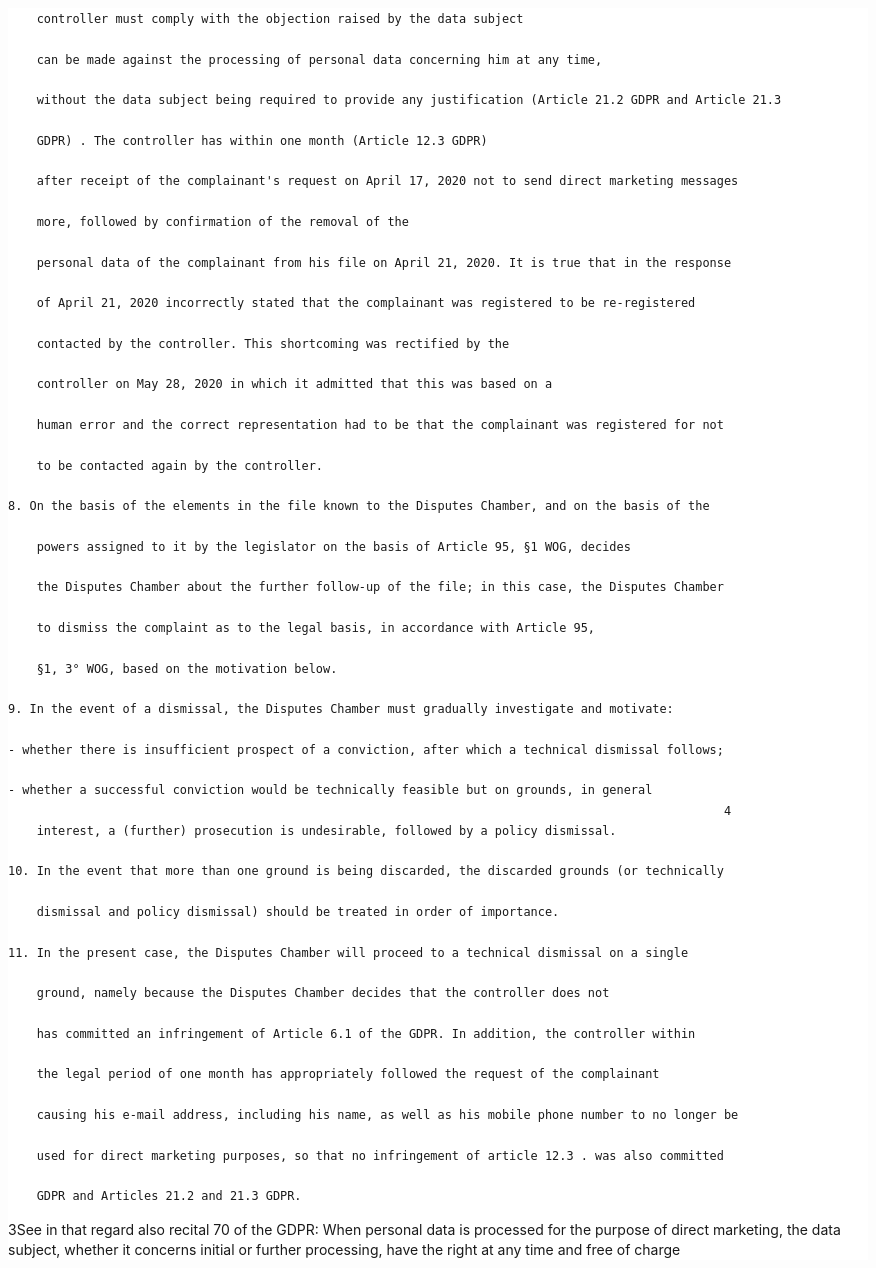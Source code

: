         controller must comply with the objection raised by the data subject

        can be made against the processing of personal data concerning him at any time,

        without the data subject being required to provide any justification (Article 21.2 GDPR and Article 21.3

        GDPR) . The controller has within one month (Article 12.3 GDPR)

        after receipt of the complainant's request on April 17, 2020 not to send direct marketing messages

        more, followed by confirmation of the removal of the

        personal data of the complainant from his file on April 21, 2020. It is true that in the response

        of April 21, 2020 incorrectly stated that the complainant was registered to be re-registered

        contacted by the controller. This shortcoming was rectified by the

        controller on May 28, 2020 in which it admitted that this was based on a

        human error and the correct representation had to be that the complainant was registered for not

        to be contacted again by the controller.

    8. On the basis of the elements in the file known to the Disputes Chamber, and on the basis of the

        powers assigned to it by the legislator on the basis of Article 95, §1 WOG, decides

        the Disputes Chamber about the further follow-up of the file; in this case, the Disputes Chamber

        to dismiss the complaint as to the legal basis, in accordance with Article 95,

        §1, 3° WOG, based on the motivation below.

    9. In the event of a dismissal, the Disputes Chamber must gradually investigate and motivate:

    - whether there is insufficient prospect of a conviction, after which a technical dismissal follows;

    - whether a successful conviction would be technically feasible but on grounds, in general
                                                                                                        4
        interest, a (further) prosecution is undesirable, followed by a policy dismissal.

    10. In the event that more than one ground is being discarded, the discarded grounds (or technically

        dismissal and policy dismissal) should be treated in order of importance.

    11. In the present case, the Disputes Chamber will proceed to a technical dismissal on a single

        ground, namely because the Disputes Chamber decides that the controller does not

        has committed an infringement of Article 6.1 of the GDPR. In addition, the controller within

        the legal period of one month has appropriately followed the request of the complainant

        causing his e-mail address, including his name, as well as his mobile phone number to no longer be

        used for direct marketing purposes, so that no infringement of article 12.3 . was also committed

        GDPR and Articles 21.2 and 21.3 GDPR.

3See in that regard also recital 70 of the GDPR: When personal data is processed for the purpose of direct marketing, the
data subject, whether it concerns initial or further processing, have the right at any time and free of charge
